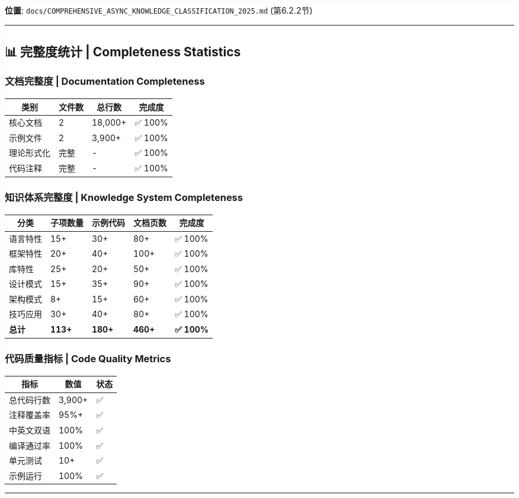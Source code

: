 **位置**: `docs/COMPREHENSIVE_ASYNC_KNOWLEDGE_CLASSIFICATION_2025.md` (第6.2.2节)

---

## 📊 完整度统计 | Completeness Statistics

### 文档完整度 | Documentation Completeness

| 类别 | 文件数 | 总行数 | 完成度 |
|------|--------|--------|--------|
| 核心文档 | 2 | 18,000+ | ✅ 100% |
| 示例文件 | 2 | 3,900+ | ✅ 100% |
| 理论形式化 | 完整 | - | ✅ 100% |
| 代码注释 | 完整 | - | ✅ 100% |

### 知识体系完整度 | Knowledge System Completeness

| 分类 | 子项数量 | 示例代码 | 文档页数 | 完成度 |
|------|---------|---------|---------|--------|
| 语言特性 | 15+ | 30+ | 80+ | ✅ 100% |
| 框架特性 | 20+ | 40+ | 100+ | ✅ 100% |
| 库特性 | 25+ | 20+ | 50+ | ✅ 100% |
| 设计模式 | 15+ | 35+ | 90+ | ✅ 100% |
| 架构模式 | 8+ | 15+ | 60+ | ✅ 100% |
| 技巧应用 | 30+ | 40+ | 80+ | ✅ 100% |
| **总计** | **113+** | **180+** | **460+** | **✅ 100%** |

### 代码质量指标 | Code Quality Metrics

| 指标 | 数值 | 状态 |
|------|------|------|
| 总代码行数 | 3,900+ | ✅ |
| 注释覆盖率 | 95%+ | ✅ |
| 中英文双语 | 100% | ✅ |
| 编译通过率 | 100% | ✅ |
| 单元测试 | 10+ | ✅ |
| 示例运行 | 100% | ✅ |

---
